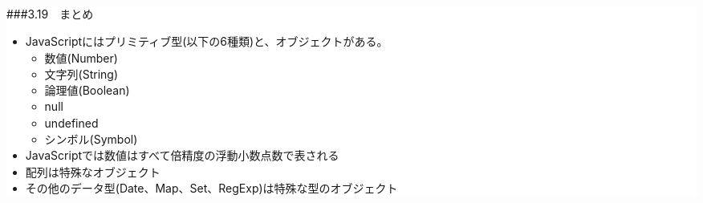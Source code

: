 ###3.19　まとめ
- JavaScriptにはプリミティブ型(以下の6種類)と、オブジェクトがある。
  - 数値(Number)
  - 文字列(String)
  - 論理値(Boolean)
  - null
  - undefined
  - シンボル(Symbol)
- JavaScriptでは数値はすべて倍精度の浮動小数点数で表される
- 配列は特殊なオブジェクト
- その他のデータ型(Date、Map、Set、RegExp)は特殊な型のオブジェクト

